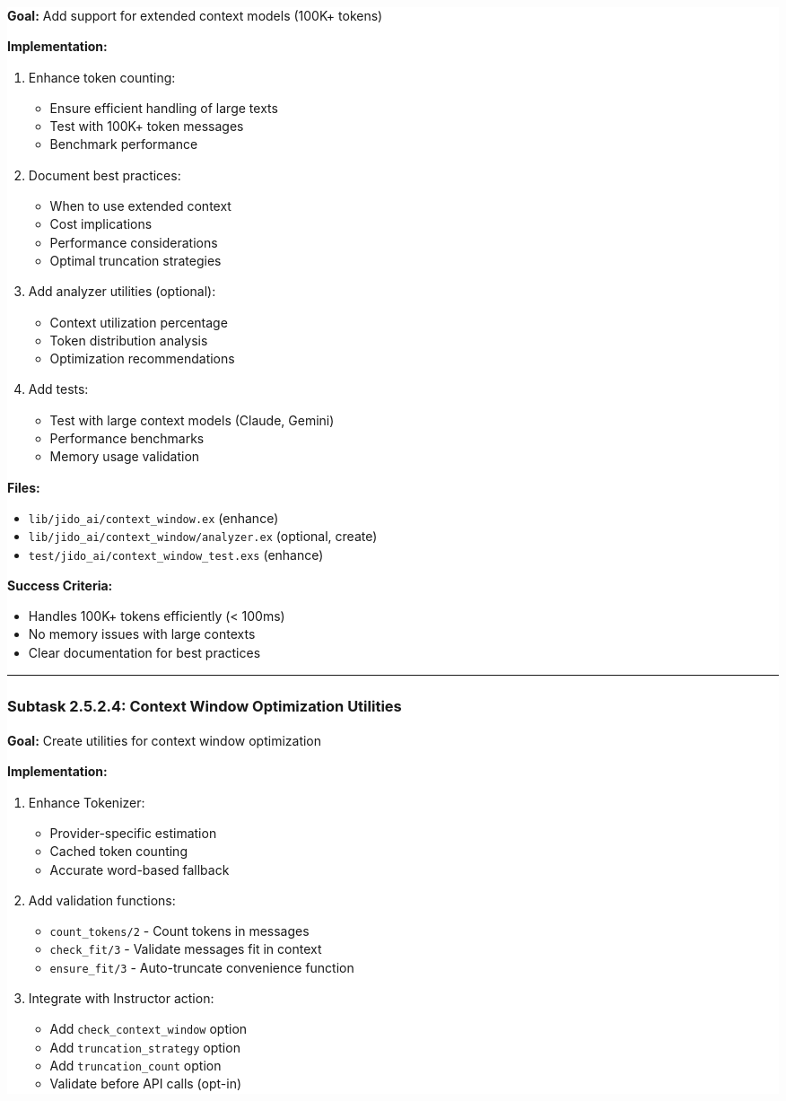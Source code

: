 **Goal:** Add support for extended context models (100K+ tokens)

**Implementation:**

1. Enhance token counting:
   - Ensure efficient handling of large texts
   - Test with 100K+ token messages
   - Benchmark performance

2. Document best practices:
   - When to use extended context
   - Cost implications
   - Performance considerations
   - Optimal truncation strategies

3. Add analyzer utilities (optional):
   - Context utilization percentage
   - Token distribution analysis
   - Optimization recommendations

4. Add tests:
   - Test with large context models (Claude, Gemini)
   - Performance benchmarks
   - Memory usage validation

**Files:**
- `lib/jido_ai/context_window.ex` (enhance)
- `lib/jido_ai/context_window/analyzer.ex` (optional, create)
- `test/jido_ai/context_window_test.exs` (enhance)

**Success Criteria:**
- Handles 100K+ tokens efficiently (< 100ms)
- No memory issues with large contexts
- Clear documentation for best practices

---

### Subtask 2.5.2.4: Context Window Optimization Utilities

**Goal:** Create utilities for context window optimization

**Implementation:**

1. Enhance Tokenizer:
   - Provider-specific estimation
   - Cached token counting
   - Accurate word-based fallback

2. Add validation functions:
   - `count_tokens/2` - Count tokens in messages
   - `check_fit/3` - Validate messages fit in context
   - `ensure_fit/3` - Auto-truncate convenience function

3. Integrate with Instructor action:
   - Add `check_context_window` option
   - Add `truncation_strategy` option
   - Add `truncation_count` option
   - Validate before API calls (opt-in)
